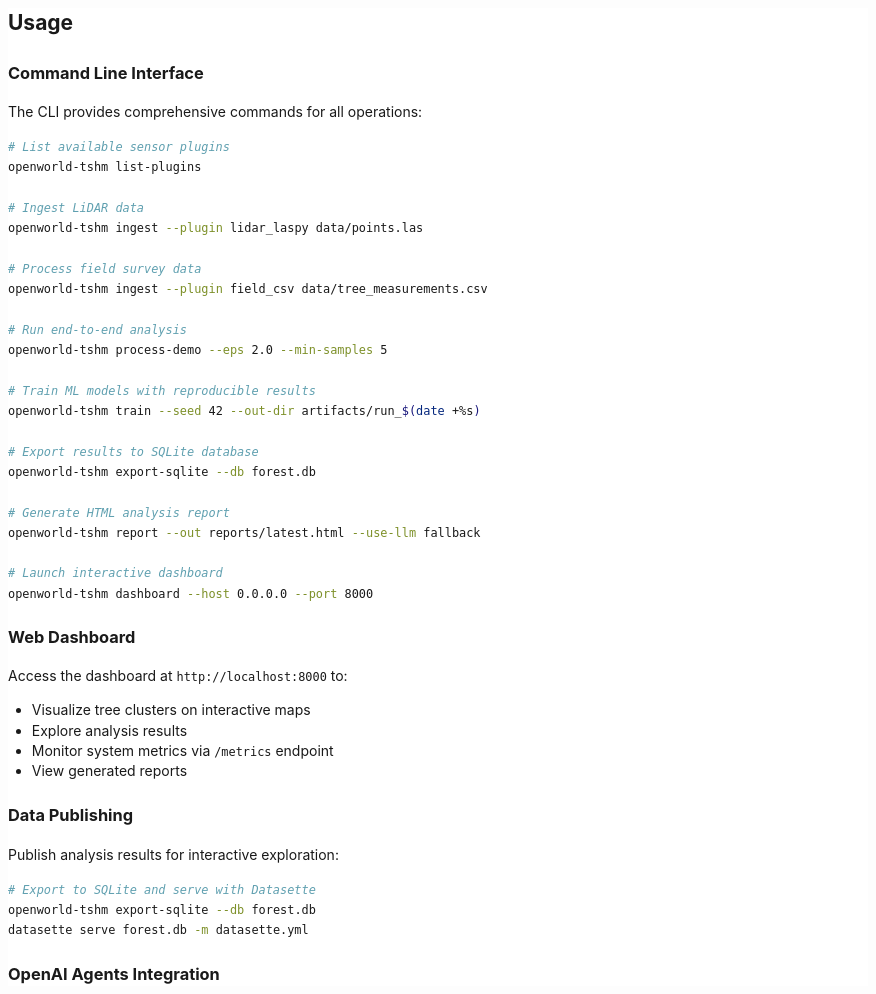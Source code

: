 ## Usage

### Command Line Interface

The CLI provides comprehensive commands for all operations:

```bash
# List available sensor plugins
openworld-tshm list-plugins

# Ingest LiDAR data
openworld-tshm ingest --plugin lidar_laspy data/points.las

# Process field survey data
openworld-tshm ingest --plugin field_csv data/tree_measurements.csv

# Run end-to-end analysis
openworld-tshm process-demo --eps 2.0 --min-samples 5

# Train ML models with reproducible results
openworld-tshm train --seed 42 --out-dir artifacts/run_$(date +%s)

# Export results to SQLite database
openworld-tshm export-sqlite --db forest.db

# Generate HTML analysis report
openworld-tshm report --out reports/latest.html --use-llm fallback

# Launch interactive dashboard
openworld-tshm dashboard --host 0.0.0.0 --port 8000
```

### Web Dashboard

Access the dashboard at `http://localhost:8000` to:
- Visualize tree clusters on interactive maps
- Explore analysis results
- Monitor system metrics via `/metrics` endpoint
- View generated reports

### Data Publishing

Publish analysis results for interactive exploration:

```bash
# Export to SQLite and serve with Datasette
openworld-tshm export-sqlite --db forest.db
datasette serve forest.db -m datasette.yml
```

### OpenAI Agents Integration

